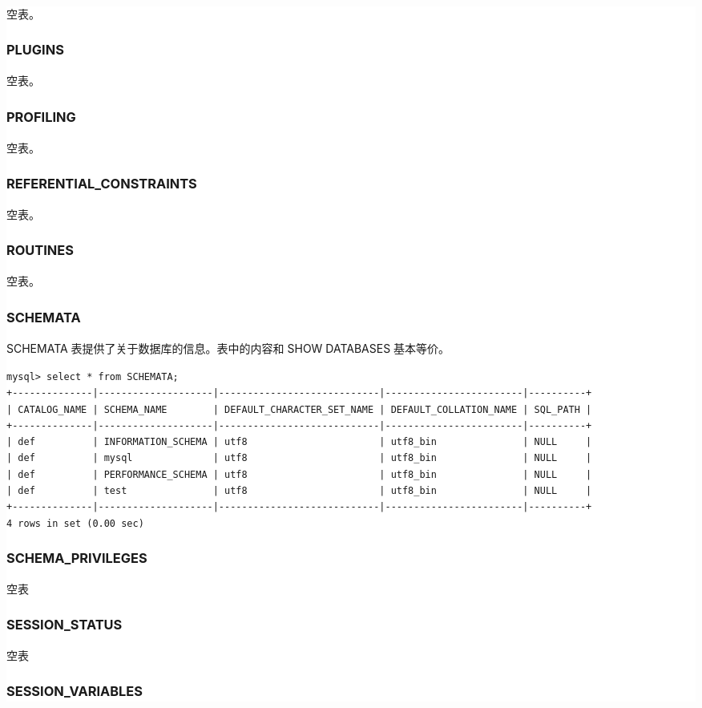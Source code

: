 空表。

### PLUGINS

空表。

### PROFILING

空表。

### REFERENTIAL\_CONSTRAINTS

空表。

### ROUTINES

空表。

### SCHEMATA

SCHEMATA 表提供了关于数据库的信息。表中的内容和 SHOW DATABASES 基本等价。

```
mysql> select * from SCHEMATA;
+--------------|--------------------|----------------------------|------------------------|----------+
| CATALOG_NAME | SCHEMA_NAME        | DEFAULT_CHARACTER_SET_NAME | DEFAULT_COLLATION_NAME | SQL_PATH |
+--------------|--------------------|----------------------------|------------------------|----------+
| def          | INFORMATION_SCHEMA | utf8                       | utf8_bin               | NULL     |
| def          | mysql              | utf8                       | utf8_bin               | NULL     |
| def          | PERFORMANCE_SCHEMA | utf8                       | utf8_bin               | NULL     |
| def          | test               | utf8                       | utf8_bin               | NULL     |
+--------------|--------------------|----------------------------|------------------------|----------+
4 rows in set (0.00 sec)
```

### SCHEMA\_PRIVILEGES

空表

### SESSION\_STATUS

空表

### SESSION\_VARIABLES
